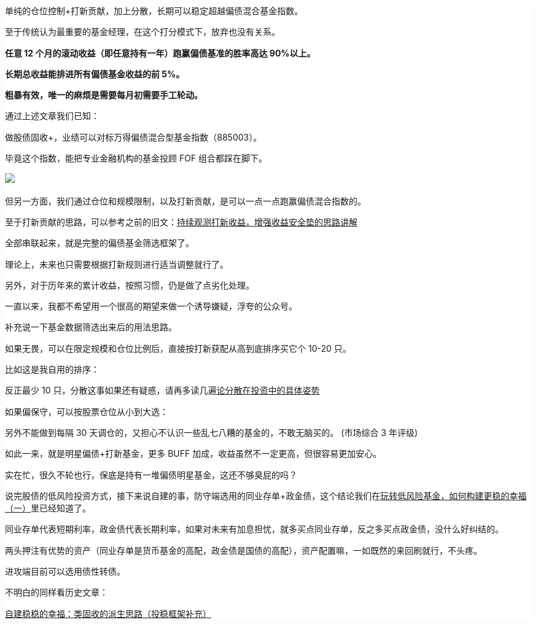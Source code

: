 单纯的仓位控制+打新贡献，加上分散，长期可以稳定超越偏债混合基金指数。  

至于传统认为最重要的基金经理，在这个打分模式下，放弃也没有关系。

**任意 12 个月的滚动收益（即任意持有一年）跑赢偏债基准的胜率高达 90%以上。**

**长期总收益能排进所有偏债基金收益的前 5%。**

**粗暴有效，唯一的麻烦是需要每月初需要手工轮动。**  

通过上述文章我们已知：  

做股债固收+，业绩可以对标万得偏债混合型基金指数（885003）。

毕竟这个指数，能把专业金融机构的基金投顾 FOF 组合都踩在脚下。

![](https://cdn.jsdelivr.net/gh/masantu/statics@master/images/20221115103705.png)

但另一方面，我们通过仓位和规模限制，以及打新贡献，是可以一点一点跑赢偏债混合指数的。

至于打新贡献的思路，可以参考之前的旧文：[持续观测打新收益，增强收益安全垫的思路讲解](http://mp.weixin.qq.com/s?__biz=MzU0NDk0NzY2MQ==&mid=2247485560&idx=1&sn=04a9be16443c4502976f7accac5e536c&chksm=fb7524dacc02adcc26688b50a88ddd81b96ab67dd860fce07845ea3e1f11a70b877c15464496&scene=21)  

全部串联起来，就是完整的偏债基金筛选框架了。  

理论上，未来也只需要根据打新规则进行适当调整就行了。  

另外，对于历年来的累计收益，按照习惯，仍是做了点劣化处理。  

一直以来，我都不希望用一个很高的期望来做一个诱导嫌疑，浮夸的公众号。

补充说一下基金数据筛选出来后的用法思路。

如果无畏，可以在限定规模和仓位比例后，直接按打新获配从高到底排序买它个 10-20 只。  

比如这是我自用的排序：  

反正最少 10 只，分散这事如果还有疑惑，请再多读几遍[论分散在投资中的具体姿势](http://mp.weixin.qq.com/s?__biz=MzU0NDk0NzY2MQ==&mid=2247485010&idx=1&sn=c6893881f3f0c92939bf71220ed3551d&chksm=fb752af0cc02a3e68cbdf653fee4d3fb953b1ba9dee0ebb438d0200109f31a43694677788cdf&scene=21)  

如果偏保守，可以按股票仓位从小到大选：

另外不能做到每隔 30 天调仓的，又担心不认识一些乱七八糟的基金的，不敢无脑买的。  (市场综合 3 年评级)

如此一来，就是明星偏债+打新基金，更多 BUFF 加成，收益虽然不一定更高，但很容易更加安心。

实在忙，很久不轮也行，保底是持有一堆偏债明星基金，这还不够臭屁的吗？  

说完股债的低风险投资方式，接下来说自建的事，防守端选用的同业存单+政金债，这个结论我们在[玩转低风险基金，如何构建更稳的幸福（一）](http://mp.weixin.qq.com/s?__biz=MzU0NDk0NzY2MQ==&mid=2247486132&idx=1&sn=5b56dd499d81a80bc5e8140077b8fef4&chksm=fb752616cc02af001b6c29db261879b9300f3822b0a5ef30d42600e62121e3499b864d1606b7&scene=21)里已经知道了。

同业存单代表短期利率，政金债代表长期利率，如果对未来有加息担忧，就多买点同业存单，反之多买点政金债，没什么好纠结的。  

两头押注有优势的资产（同业存单是货币基金的高配，政金债是国债的高配），资产配置嘛，一如既然的来回刷就行，不头疼。  

进攻端目前可以选用债性转债。

不明白的同样看历史文章：  

[自建稳稳的幸福：类固收的派生思路（投稳框架补充）](http://mp.weixin.qq.com/s?__biz=MzU0NDk0NzY2MQ==&mid=2247485661&idx=1&sn=b2823a2c46a86fdf35a0103b54d06c79&chksm=fb75247fcc02ad69d13f1105155e91f3dfbee856f2c1e3efc847bdd7e00c58daf8ebd2761663&scene=21)  
